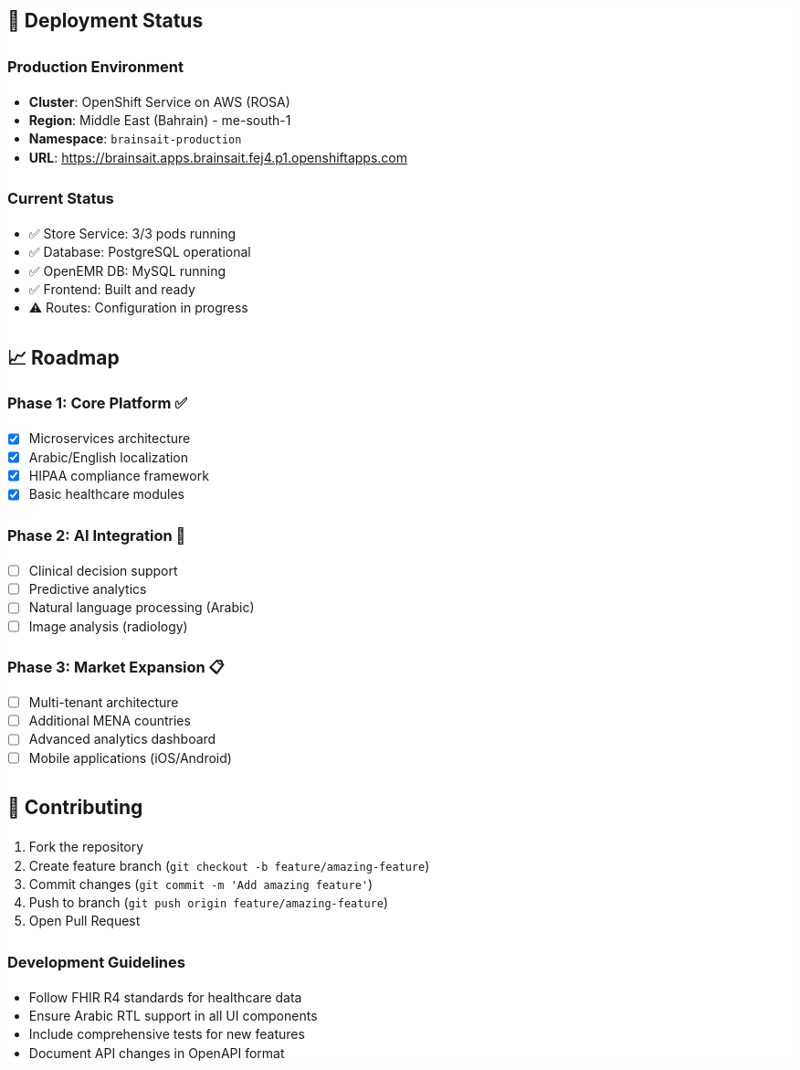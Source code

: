 ## 🚀 Deployment Status

### **Production Environment**
- **Cluster**: OpenShift Service on AWS (ROSA)
- **Region**: Middle East (Bahrain) - me-south-1
- **Namespace**: `brainsait-production`
- **URL**: https://brainsait.apps.brainsait.fej4.p1.openshiftapps.com

### **Current Status**
- ✅ Store Service: 3/3 pods running
- ✅ Database: PostgreSQL operational
- ✅ OpenEMR DB: MySQL running
- ✅ Frontend: Built and ready
- ⚠️ Routes: Configuration in progress

## 📈 Roadmap

### **Phase 1: Core Platform** ✅
- [x] Microservices architecture
- [x] Arabic/English localization
- [x] HIPAA compliance framework
- [x] Basic healthcare modules

### **Phase 2: AI Integration** 🔄
- [ ] Clinical decision support
- [ ] Predictive analytics
- [ ] Natural language processing (Arabic)
- [ ] Image analysis (radiology)

### **Phase 3: Market Expansion** 📋
- [ ] Multi-tenant architecture
- [ ] Additional MENA countries
- [ ] Advanced analytics dashboard
- [ ] Mobile applications (iOS/Android)

## 🤝 Contributing

1. Fork the repository
2. Create feature branch (`git checkout -b feature/amazing-feature`)
3. Commit changes (`git commit -m 'Add amazing feature'`)
4. Push to branch (`git push origin feature/amazing-feature`)
5. Open Pull Request

### **Development Guidelines**
- Follow FHIR R4 standards for healthcare data
- Ensure Arabic RTL support in all UI components
- Include comprehensive tests for new features
- Document API changes in OpenAPI format
